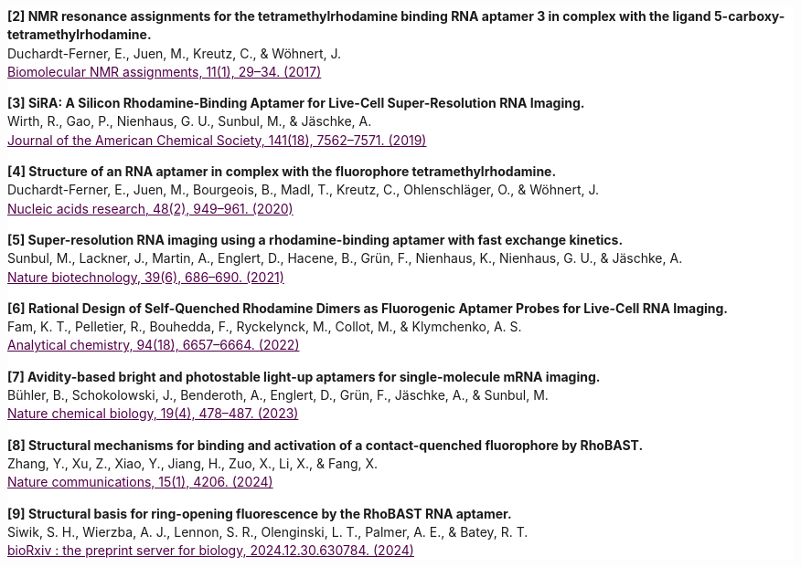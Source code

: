 <a id="ref2"></a><font><strong>[2] NMR resonance assignments for the tetramethylrhodamine binding RNA aptamer 3 in complex with the ligand 5-carboxy-tetramethylrhodamine.</strong></font><br />
Duchardt-Ferner, E., Juen, M., Kreutz, C., & Wöhnert, J.<br />
<a href="https://pubmed.ncbi.nlm.nih.gov/27730489/" target="_blank" style="color:#520049">Biomolecular NMR assignments, 11(1), 29–34. (2017)</a>
<br />
                
<a id="ref3"></a><font><strong>[3] SiRA: A Silicon Rhodamine-Binding Aptamer for Live-Cell Super-Resolution RNA Imaging.</strong></font><br />
Wirth, R., Gao, P., Nienhaus, G. U., Sunbul, M., & Jäschke, A.<br />
<a href="https://pubmed.ncbi.nlm.nih.gov/30986047/" target="_blank" style="color:#520049">Journal of the American Chemical Society, 141(18), 7562–7571. (2019)</a>
<br />
                
<a id="ref4"></a><font><strong>[4] Structure of an RNA aptamer in complex with the  fluorophore tetramethylrhodamine.</strong></font><br />
Duchardt-Ferner, E., Juen, M., Bourgeois, B., Madl, T., Kreutz, C., Ohlenschläger, O., & Wöhnert, J.<br />
<a href="https://pubmed.ncbi.nlm.nih.gov/31754719/" target="_blank" style="color:#520049">Nucleic acids research, 48(2), 949–961. (2020)</a>
<br />
                
<a id="ref5"></a><font><strong>[5] Super-resolution RNA imaging using a rhodamine-binding aptamer with fast exchange kinetics.</strong></font><br />
Sunbul, M., Lackner, J., Martin, A., Englert, D., Hacene, B., Grün, F., Nienhaus, K., Nienhaus, G. U., & Jäschke, A.<br />
<a href="https://pubmed.ncbi.nlm.nih.gov/33574610/" target="_blank" style="color:#520049">Nature biotechnology, 39(6), 686–690. (2021)</a>
<br />
                
<a id="ref6"></a><font><strong>[6] Rational Design of Self-Quenched Rhodamine Dimers as Fluorogenic Aptamer Probes for Live-Cell RNA Imaging.</strong></font><br />
Fam, K. T., Pelletier, R., Bouhedda, F., Ryckelynck, M., Collot, M., & Klymchenko, A. S.<br />
<a href="https://pubmed.ncbi.nlm.nih.gov/35486532/" target="_blank" style="color:#520049">Analytical chemistry, 94(18), 6657–6664. (2022)</a>
<br />
                
<a id="ref7"></a><font><strong>[7] Avidity-based bright and photostable light-up aptamers for single-molecule mRNA imaging.</strong></font><br />
Bühler, B., Schokolowski, J., Benderoth, A., Englert, D., Grün, F., Jäschke, A., & Sunbul, M.<br />
<a href="https://pubmed.ncbi.nlm.nih.gov/36658339/" target="_blank" style="color:#520049">Nature chemical biology, 19(4), 478–487. (2023)</a>
<br />
                
<a id="ref8"></a><font><strong>[8] Structural mechanisms for binding and activation of a contact-quenched fluorophore by RhoBAST.</strong></font><br />
Zhang, Y., Xu, Z., Xiao, Y., Jiang, H., Zuo, X., Li, X., & Fang, X.<br />
<a href="https://pubmed.ncbi.nlm.nih.gov/38760339/" target="_blank" style="color:#520049">Nature communications, 15(1), 4206. (2024)</a>
<br />
                
<a id="ref9"></a><font><strong>[9] Structural basis for ring-opening fluorescence by the RhoBAST RNA aptamer.</strong></font><br />
Siwik, S. H., Wierzba, A. J., Lennon, S. R., Olenginski, L. T., Palmer, A. E., & Batey, R. T.<br />
<a href="https://pubmed.ncbi.nlm.nih.gov/39803439/" target="_blank" style="color:#520049">bioRxiv : the preprint server for biology, 2024.12.30.630784. (2024)</a>
<br />